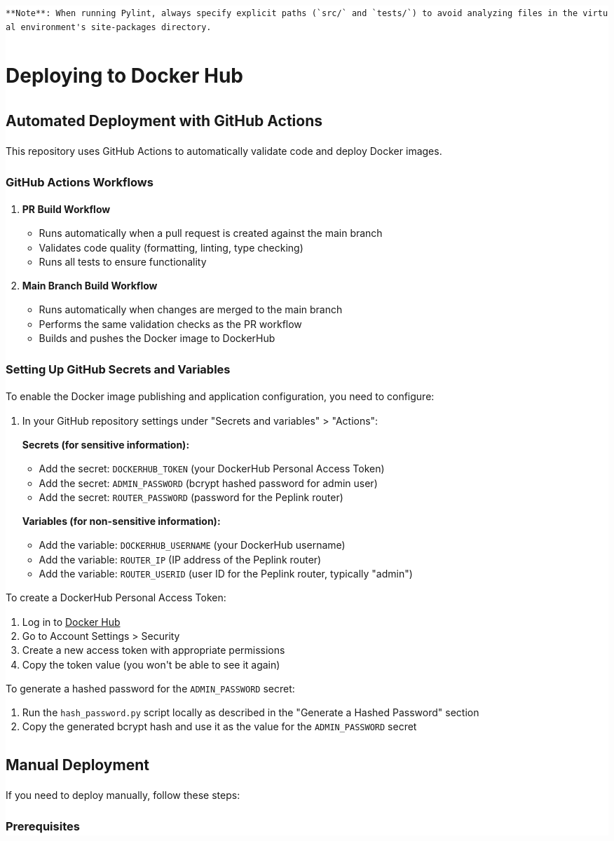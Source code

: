     **Note**: When running Pylint, always specify explicit paths (`src/` and `tests/`) to avoid analyzing files in the virtual environment's site-packages directory.

# Deploying to Docker Hub

## Automated Deployment with GitHub Actions

This repository uses GitHub Actions to automatically validate code and deploy Docker images.

### GitHub Actions Workflows

1. **PR Build Workflow**
   - Runs automatically when a pull request is created against the main branch
   - Validates code quality (formatting, linting, type checking)
   - Runs all tests to ensure functionality

2. **Main Branch Build Workflow**
   - Runs automatically when changes are merged to the main branch
   - Performs the same validation checks as the PR workflow
   - Builds and pushes the Docker image to DockerHub

### Setting Up GitHub Secrets and Variables

To enable the Docker image publishing and application configuration, you need to configure:

1. In your GitHub repository settings under "Secrets and variables" > "Actions":

   **Secrets (for sensitive information):**
   - Add the secret: `DOCKERHUB_TOKEN` (your DockerHub Personal Access Token)
   - Add the secret: `ADMIN_PASSWORD` (bcrypt hashed password for admin user)
   - Add the secret: `ROUTER_PASSWORD` (password for the Peplink router)

   **Variables (for non-sensitive information):**
   - Add the variable: `DOCKERHUB_USERNAME` (your DockerHub username)
   - Add the variable: `ROUTER_IP` (IP address of the Peplink router)
   - Add the variable: `ROUTER_USERID` (user ID for the Peplink router, typically "admin")

To create a DockerHub Personal Access Token:
1. Log in to [Docker Hub](https://hub.docker.com)
2. Go to Account Settings > Security
3. Create a new access token with appropriate permissions
4. Copy the token value (you won't be able to see it again)

To generate a hashed password for the `ADMIN_PASSWORD` secret:
1. Run the `hash_password.py` script locally as described in the "Generate a Hashed Password" section
2. Copy the generated bcrypt hash and use it as the value for the `ADMIN_PASSWORD` secret

## Manual Deployment

If you need to deploy manually, follow these steps:

### Prerequisites
